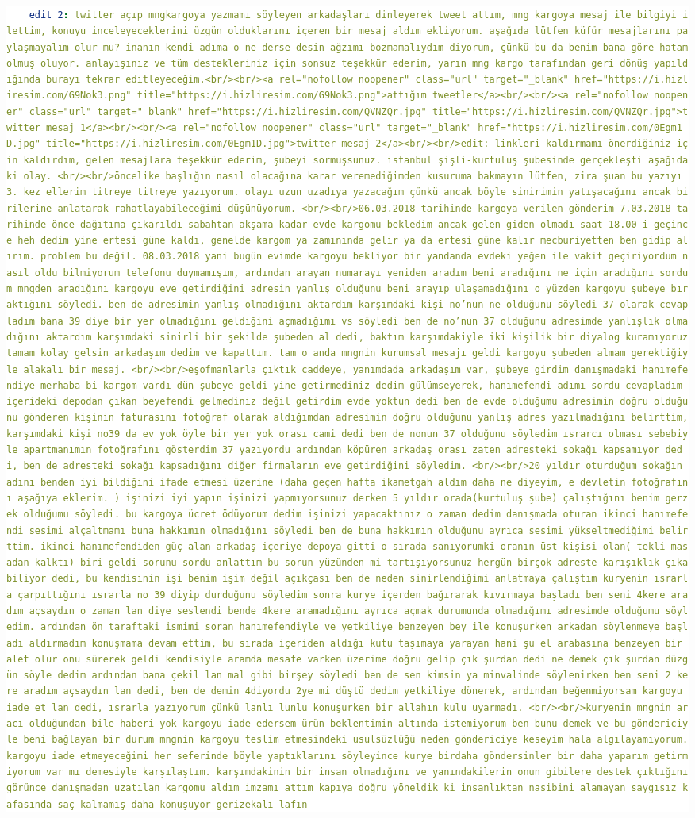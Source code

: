 ```yaml
    edit 2: twitter açıp mngkargoya yazmamı söyleyen arkadaşları dinleyerek tweet attım, mng kargoya mesaj ile bilgiyi ilettim, konuyu inceleyeceklerini üzgün olduklarını içeren bir mesaj aldım ekliyorum. aşağıda lütfen küfür mesajlarını paylaşmayalım olur mu? inanın kendi adıma o ne derse desin ağzımı bozmamalıydım diyorum, çünkü bu da benim bana göre hatam olmuş oluyor. anlayışınız ve tüm destekleriniz için sonsuz teşekkür ederim, yarın mng kargo tarafından geri dönüş yapıldığında burayı tekrar editleyeceğim.<br/><br/><a rel="nofollow noopener" class="url" target="_blank" href="https://i.hizliresim.com/G9Nok3.png" title="https://i.hizliresim.com/G9Nok3.png">attığım tweetler</a><br/><br/><a rel="nofollow noopener" class="url" target="_blank" href="https://i.hizliresim.com/QVNZQr.jpg" title="https://i.hizliresim.com/QVNZQr.jpg">twitter mesaj 1</a><br/><br/><a rel="nofollow noopener" class="url" target="_blank" href="https://i.hizliresim.com/0Egm1D.jpg" title="https://i.hizliresim.com/0Egm1D.jpg">twitter mesaj 2</a><br/><br/>edit: linkleri kaldırmamı önerdiğiniz için kaldırdım, gelen mesajlara teşekkür ederim, şubeyi sormuşsunuz. istanbul şişli-kurtuluş şubesinde gerçekleşti aşağıdaki olay. <br/><br/>öncelike başlığın nasıl olacağına karar veremediğimden kusuruma bakmayın lütfen, zira şuan bu yazıyı 3. kez ellerim titreye titreye yazıyorum. olayı uzun uzadıya yazacağım çünkü ancak böyle sinirimin yatışacağını ancak birilerine anlatarak rahatlayabileceğimi düşünüyorum. <br/><br/>06.03.2018 tarihinde kargoya verilen gönderim 7.03.2018 tarihinde önce dağıtıma çıkarıldı sabahtan akşama kadar evde kargomu bekledim ancak gelen giden olmadı saat 18.00 i geçince heh dedim yine ertesi güne kaldı, genelde kargom ya zamınında gelir ya da ertesi güne kalır mecburiyetten ben gidip alırım. problem bu değil. 08.03.2018 yani bugün evimde kargoyu bekliyor bir yandanda evdeki yeğen ile vakit geçiriyordum nasıl oldu bilmiyorum telefonu duymamışım, ardından arayan numarayı yeniden aradım beni aradığını ne için aradığını sordum mngden aradığını kargoyu eve getirdiğini adresin yanlış olduğunu beni arayıp ulaşamadığını o yüzden kargoyu şubeye bıraktığını söyledi. ben de adresimin yanlış olmadığını aktardım karşımdaki kişi no’nun ne olduğunu söyledi 37 olarak cevapladım bana 39 diye bir yer olmadığını geldiğini açmadığımı vs söyledi ben de no’nun 37 olduğunu adresimde yanlışlık olmadığını aktardım karşımdaki sinirli bir şekilde şubeden al dedi, baktım karşımdakiyle iki kişilik bir diyalog kuramıyoruz tamam kolay gelsin arkadaşım dedim ve kapattım. tam o anda mngnin kurumsal mesajı geldi kargoyu şubeden almam gerektiğiyle alakalı bir mesaj. <br/><br/>eşofmanlarla çıktık caddeye, yanımdada arkadaşım var, şubeye girdim danışmadaki hanımefendiye merhaba bi kargom vardı dün şubeye geldi yine getirmediniz dedim gülümseyerek, hanımefendi adımı sordu cevapladım içerideki depodan çıkan beyefendi gelmediniz değil getirdim evde yoktun dedi ben de evde olduğumu adresimin doğru olduğunu gönderen kişinin faturasını fotoğraf olarak aldığımdan adresimin doğru olduğunu yanlış adres yazılmadığını belirttim, karşımdaki kişi no39 da ev yok öyle bir yer yok orası cami dedi ben de nonun 37 olduğunu söyledim ısrarcı olması sebebiyle apartmanımın fotoğrafını gösterdim 37 yazıyordu ardından köpüren arkadaş orası zaten adresteki sokağı kapsamıyor dedi, ben de adresteki sokağı kapsadığını diğer firmaların eve getirdiğini söyledim. <br/><br/>20 yıldır oturduğum sokağın adını benden iyi bildiğini ifade etmesi üzerine (daha geçen hafta ikametgah aldım daha ne diyeyim, e devletin fotoğrafını aşağıya eklerim. ) işinizi iyi yapın işinizi yapmıyorsunuz derken 5 yıldır orada(kurtuluş şube) çalıştığını benim gerzek olduğumu söyledi. bu kargoya ücret ödüyorum dedim işinizi yapacaktınız o zaman dedim danışmada oturan ikinci hanımefendi sesimi alçaltmamı buna hakkımın olmadığını söyledi ben de buna hakkımın olduğunu ayrıca sesimi yükseltmediğimi belirttim. ikinci hanımefendiden güç alan arkadaş içeriye depoya gitti o sırada sanıyorumki oranın üst kişisi olan( tekli masadan kalktı) biri geldi sorunu sordu anlattım bu sorun yüzünden mi tartışıyorsunuz hergün birçok adreste karışıklık çıkabiliyor dedi, bu kendisinin işi benim işim değil açıkçası ben de neden sinirlendiğimi anlatmaya çalıştım kuryenin ısrarla çarpıttığını ısrarla no 39 diyip durduğunu söyledim sonra kurye içerden bağırarak kıvırmaya başladı ben seni 4kere aradım açsaydın o zaman lan diye seslendi bende 4kere aramadığını ayrıca açmak durumunda olmadığımı adresimde olduğumu söyledim. ardından ön taraftaki ismimi soran hanımefendiyle ve yetkiliye benzeyen bey ile konuşurken arkadan söylenmeye başladı aldırmadım konuşmama devam ettim, bu sırada içeriden aldığı kutu taşımaya yarayan hani şu el arabasına benzeyen bir alet olur onu sürerek geldi kendisiyle aramda mesafe varken üzerime doğru gelip çık şurdan dedi ne demek çık şurdan düzgün söyle dedim ardından bana çekil lan mal gibi birşey söyledi ben de sen kimsin ya minvalinde söylenirken ben seni 2 kere aradım açsaydın lan dedi, ben de demin 4diyordu 2ye mi düştü dedim yetkiliye dönerek, ardından beğenmiyorsam kargoyu iade et lan dedi, ısrarla yazıyorum çünkü lanlı lunlu konuşurken bir allahın kulu uyarmadı. <br/><br/>kuryenin mngnin aracı olduğundan bile haberi yok kargoyu iade edersem ürün beklentimin altında istemiyorum ben bunu demek ve bu göndericiyle beni bağlayan bir durum mngnin kargoyu teslim etmesindeki usulsüzlüğü neden göndericiye keseyim hala algılayamıyorum. kargoyu iade etmeyeceğimi her seferinde böyle yaptıklarını söyleyince kurye birdaha göndersinler bir daha yaparım getirmiyorum var mı demesiyle karşılaştım. karşımdakinin bir insan olmadığını ve yanındakilerin onun gibilere destek çıktığını görünce danışmadan uzatılan kargomu aldım imzamı attım kapıya doğru yöneldik ki insanlıktan nasibini alamayan saygısız kafasında saç kalmamış daha konuşuyor gerizekalı lafın
```